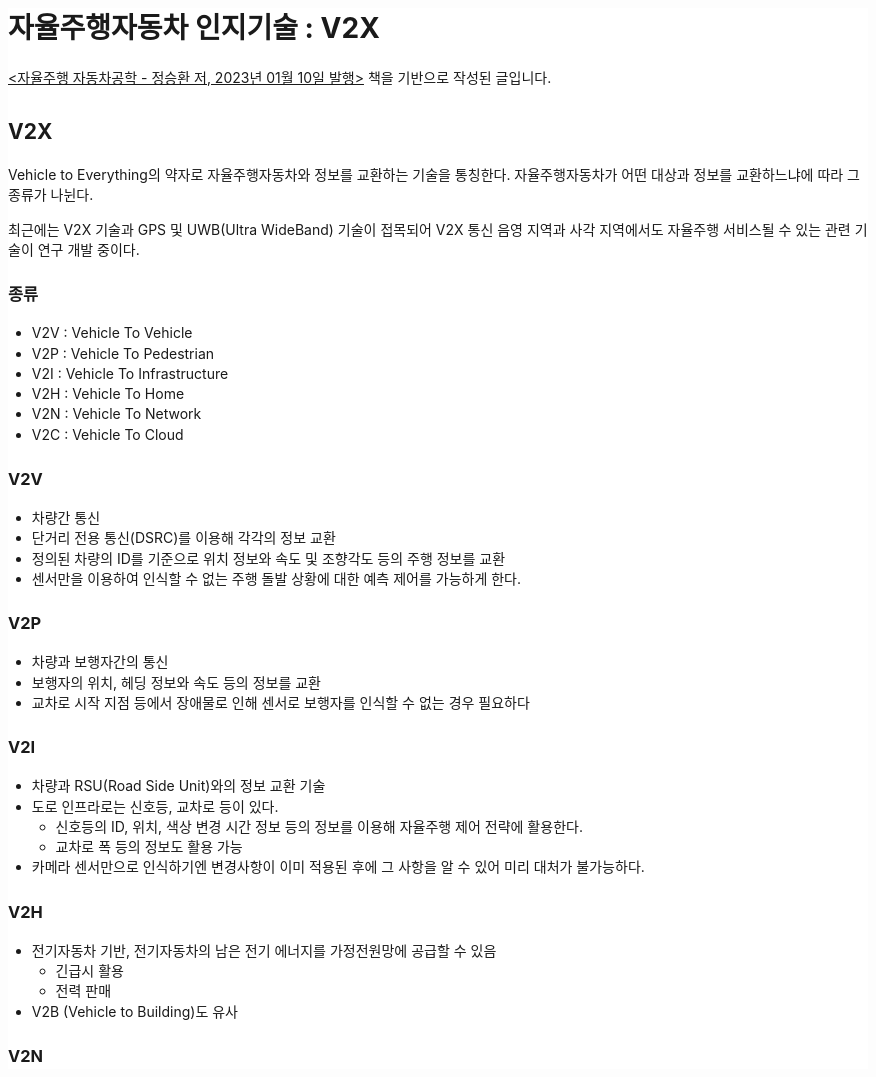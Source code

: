 # 자율주행자동차 인지기술 : V2X

[<자율주행 자동차공학 - 정승환 저, 2023년 01월 10일 발행>](https://book.interpark.com/product/BookDisplay.do?_method=Detail&sc.shopNo=0000400000&dispNo=&sc.prdNo=355880312&sc.saNo=002001017&bkid1=category&bkid2=ct028017&bkid3=newbook&bkid4=001) 책을 기반으로 작성된 글입니다.


## V2X

Vehicle to Everything의 약자로 자율주행자동차와 정보를 교환하는 기술을 통칭한다. 자율주행자동차가 어떤 대상과 정보를 교환하느냐에 따라 그 종류가 나뉜다.

최근에는 V2X 기술과 GPS 및 UWB(Ultra WideBand) 기술이 접목되어 V2X 통신 음영 지역과 사각 지역에서도 자율주행 서비스될 수 있는 관련 기술이 연구 개발 중이다.

### 종류

- V2V : Vehicle To Vehicle
- V2P : Vehicle To Pedestrian
- V2I :  Vehicle To Infrastructure
- V2H : Vehicle To Home
- V2N : Vehicle To Network
- V2C : Vehicle To Cloud

### V2V

- 차량간 통신
- 단거리 전용 통신(DSRC)를 이용해 각각의 정보 교환
- 정의된 차량의 ID를 기준으로 위치 정보와 속도 및 조향각도 등의 주행 정보를 교환
- 센서만을 이용하여 인식할 수 없는 주행 돌발 상황에 대한 예측 제어를 가능하게 한다.

### V2P

- 차량과 보행자간의 통신
- 보행자의 위치, 헤딩 정보와 속도 등의 정보를 교환
- 교차로 시작 지점 등에서 장애물로 인해 센서로 보행자를 인식할 수 없는 경우 필요하다

### V2I

- 차량과 RSU(Road Side Unit)와의 정보 교환 기술
- 도로 인프라로는 신호등, 교차로 등이 있다.
    - 신호등의 ID, 위치, 색상 변경 시간 정보 등의 정보를 이용해 자율주행 제어 전략에 활용한다.
    - 교차로 폭 등의 정보도 활용 가능
- 카메라 센서만으로 인식하기엔 변경사항이 이미 적용된 후에 그 사항을 알 수 있어 미리 대처가 불가능하다.

### V2H

- 전기자동차 기반, 전기자동차의 남은 전기 에너지를 가정전원망에 공급할 수 있음
    - 긴급시 활용
    - 전력 판매
- V2B (Vehicle to Building)도 유사

### V2N
